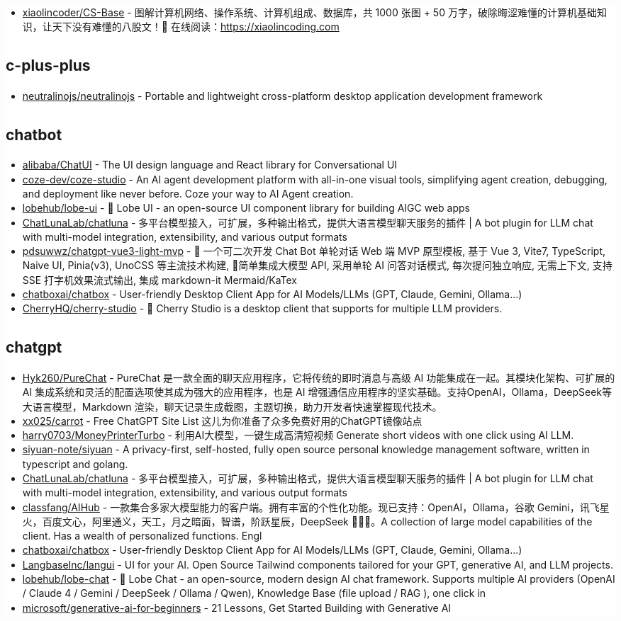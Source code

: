 - [xiaolincoder/CS-Base](https://github.com/xiaolincoder/CS-Base) - 图解计算机网络、操作系统、计算机组成、数据库，共 1000 张图 + 50 万字，破除晦涩难懂的计算机基础知识，让天下没有难懂的八股文！🚀 在线阅读：https://xiaolincoding.com

## c-plus-plus 

- [neutralinojs/neutralinojs](https://github.com/neutralinojs/neutralinojs) - Portable and lightweight cross-platform desktop application development framework

## chatbot 

- [alibaba/ChatUI](https://github.com/alibaba/ChatUI) - The UI design language and React library for Conversational UI
- [coze-dev/coze-studio](https://github.com/coze-dev/coze-studio) - An AI agent development platform with all-in-one visual tools, simplifying agent creation, debugging, and deployment like never before. Coze your way to AI Agent creation.
- [lobehub/lobe-ui](https://github.com/lobehub/lobe-ui) - 🍭  Lobe UI - an open-source UI component library for building AIGC web apps
- [ChatLunaLab/chatluna](https://github.com/ChatLunaLab/chatluna) - 多平台模型接入，可扩展，多种输出格式，提供大语言模型聊天服务的插件 | A bot plugin for LLM chat with multi-model integration, extensibility, and various output formats
- [pdsuwwz/chatgpt-vue3-light-mvp](https://github.com/pdsuwwz/chatgpt-vue3-light-mvp) - 💭 一个可二次开发 Chat Bot 单轮对话 Web 端 MVP 原型模板, 基于 Vue 3, Vite7, TypeScript, Naive UI, Pinia(v3), UnoCSS 等主流技术构建, 🧤简单集成大模型 API, 采用单轮 AI 问答对话模式, 每次提问独立响应, 无需上下文, 支持 SSE 打字机效果流式输出, 集成 markdown-it  Mermaid/KaTex
- [chatboxai/chatbox](https://github.com/chatboxai/chatbox) - User-friendly Desktop Client App for AI Models/LLMs (GPT, Claude, Gemini, Ollama...)
- [CherryHQ/cherry-studio](https://github.com/CherryHQ/cherry-studio) - 🍒 Cherry Studio is a desktop client that supports for multiple LLM providers.

## chatgpt 

- [Hyk260/PureChat](https://github.com/Hyk260/PureChat) - PureChat 是一款全面的聊天应用程序，它将传统的即时消息与高级 AI 功能集成在一起。其模块化架构、可扩展的 AI 集成系统和灵活的配置选项使其成为强大的应用程序，也是 AI 增强通信应用程序的坚实基础。支持OpenAI，Ollama，DeepSeek等大语言模型，Markdown 渲染，聊天记录生成截图，主题切换，助力开发者快速掌握现代技术。
- [xx025/carrot](https://github.com/xx025/carrot) - Free ChatGPT Site List 这儿为你准备了众多免费好用的ChatGPT镜像站点
- [harry0703/MoneyPrinterTurbo](https://github.com/harry0703/MoneyPrinterTurbo) - 利用AI大模型，一键生成高清短视频 Generate short videos with one click using AI LLM.
- [siyuan-note/siyuan](https://github.com/siyuan-note/siyuan) - A privacy-first, self-hosted, fully open source personal knowledge management software, written in typescript and golang.
- [ChatLunaLab/chatluna](https://github.com/ChatLunaLab/chatluna) - 多平台模型接入，可扩展，多种输出格式，提供大语言模型聊天服务的插件 | A bot plugin for LLM chat with multi-model integration, extensibility, and various output formats
- [classfang/AIHub](https://github.com/classfang/AIHub) - 一款集合多家大模型能力的客户端。拥有丰富的个性化功能。现已支持：OpenAI，Ollama，谷歌 Gemini，讯飞星火，百度文心，阿里通义，天工，月之暗面，智谱，阶跃星辰，DeepSeek 🎉🎉🎉。A collection of large model capabilities of the client. Has a wealth of personalized functions. Engl
- [chatboxai/chatbox](https://github.com/chatboxai/chatbox) - User-friendly Desktop Client App for AI Models/LLMs (GPT, Claude, Gemini, Ollama...)
- [LangbaseInc/langui](https://github.com/LangbaseInc/langui) - UI for your AI. Open Source Tailwind components tailored for your GPT, generative AI, and LLM projects.
- [lobehub/lobe-chat](https://github.com/lobehub/lobe-chat) - 🤯 Lobe Chat - an open-source, modern design AI chat framework. Supports multiple AI providers (OpenAI / Claude 4 / Gemini / DeepSeek / Ollama / Qwen), Knowledge Base (file upload / RAG ), one click in
- [microsoft/generative-ai-for-beginners](https://github.com/microsoft/generative-ai-for-beginners) - 21 Lessons, Get Started Building with Generative AI

